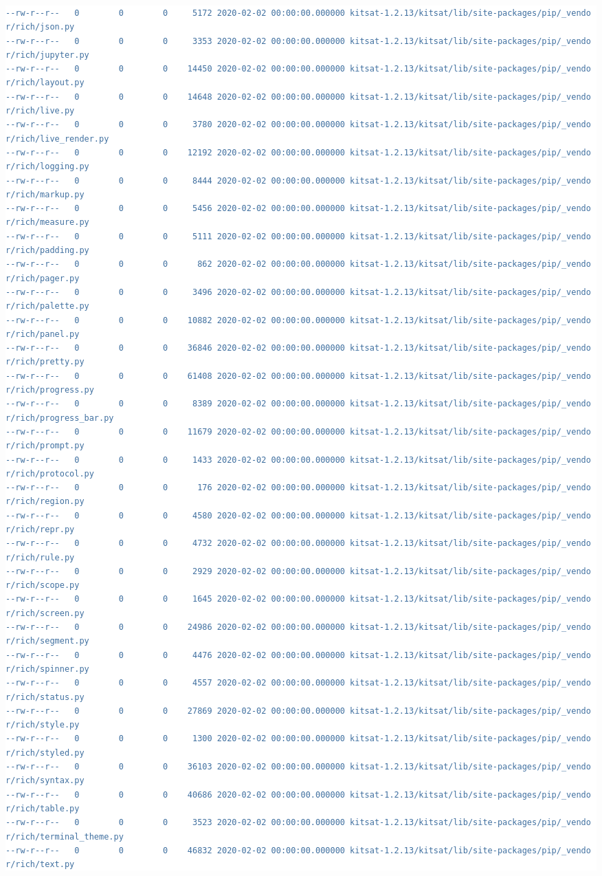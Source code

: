 ```diff
--rw-r--r--   0        0        0     5172 2020-02-02 00:00:00.000000 kitsat-1.2.13/kitsat/lib/site-packages/pip/_vendor/rich/json.py
--rw-r--r--   0        0        0     3353 2020-02-02 00:00:00.000000 kitsat-1.2.13/kitsat/lib/site-packages/pip/_vendor/rich/jupyter.py
--rw-r--r--   0        0        0    14450 2020-02-02 00:00:00.000000 kitsat-1.2.13/kitsat/lib/site-packages/pip/_vendor/rich/layout.py
--rw-r--r--   0        0        0    14648 2020-02-02 00:00:00.000000 kitsat-1.2.13/kitsat/lib/site-packages/pip/_vendor/rich/live.py
--rw-r--r--   0        0        0     3780 2020-02-02 00:00:00.000000 kitsat-1.2.13/kitsat/lib/site-packages/pip/_vendor/rich/live_render.py
--rw-r--r--   0        0        0    12192 2020-02-02 00:00:00.000000 kitsat-1.2.13/kitsat/lib/site-packages/pip/_vendor/rich/logging.py
--rw-r--r--   0        0        0     8444 2020-02-02 00:00:00.000000 kitsat-1.2.13/kitsat/lib/site-packages/pip/_vendor/rich/markup.py
--rw-r--r--   0        0        0     5456 2020-02-02 00:00:00.000000 kitsat-1.2.13/kitsat/lib/site-packages/pip/_vendor/rich/measure.py
--rw-r--r--   0        0        0     5111 2020-02-02 00:00:00.000000 kitsat-1.2.13/kitsat/lib/site-packages/pip/_vendor/rich/padding.py
--rw-r--r--   0        0        0      862 2020-02-02 00:00:00.000000 kitsat-1.2.13/kitsat/lib/site-packages/pip/_vendor/rich/pager.py
--rw-r--r--   0        0        0     3496 2020-02-02 00:00:00.000000 kitsat-1.2.13/kitsat/lib/site-packages/pip/_vendor/rich/palette.py
--rw-r--r--   0        0        0    10882 2020-02-02 00:00:00.000000 kitsat-1.2.13/kitsat/lib/site-packages/pip/_vendor/rich/panel.py
--rw-r--r--   0        0        0    36846 2020-02-02 00:00:00.000000 kitsat-1.2.13/kitsat/lib/site-packages/pip/_vendor/rich/pretty.py
--rw-r--r--   0        0        0    61408 2020-02-02 00:00:00.000000 kitsat-1.2.13/kitsat/lib/site-packages/pip/_vendor/rich/progress.py
--rw-r--r--   0        0        0     8389 2020-02-02 00:00:00.000000 kitsat-1.2.13/kitsat/lib/site-packages/pip/_vendor/rich/progress_bar.py
--rw-r--r--   0        0        0    11679 2020-02-02 00:00:00.000000 kitsat-1.2.13/kitsat/lib/site-packages/pip/_vendor/rich/prompt.py
--rw-r--r--   0        0        0     1433 2020-02-02 00:00:00.000000 kitsat-1.2.13/kitsat/lib/site-packages/pip/_vendor/rich/protocol.py
--rw-r--r--   0        0        0      176 2020-02-02 00:00:00.000000 kitsat-1.2.13/kitsat/lib/site-packages/pip/_vendor/rich/region.py
--rw-r--r--   0        0        0     4580 2020-02-02 00:00:00.000000 kitsat-1.2.13/kitsat/lib/site-packages/pip/_vendor/rich/repr.py
--rw-r--r--   0        0        0     4732 2020-02-02 00:00:00.000000 kitsat-1.2.13/kitsat/lib/site-packages/pip/_vendor/rich/rule.py
--rw-r--r--   0        0        0     2929 2020-02-02 00:00:00.000000 kitsat-1.2.13/kitsat/lib/site-packages/pip/_vendor/rich/scope.py
--rw-r--r--   0        0        0     1645 2020-02-02 00:00:00.000000 kitsat-1.2.13/kitsat/lib/site-packages/pip/_vendor/rich/screen.py
--rw-r--r--   0        0        0    24986 2020-02-02 00:00:00.000000 kitsat-1.2.13/kitsat/lib/site-packages/pip/_vendor/rich/segment.py
--rw-r--r--   0        0        0     4476 2020-02-02 00:00:00.000000 kitsat-1.2.13/kitsat/lib/site-packages/pip/_vendor/rich/spinner.py
--rw-r--r--   0        0        0     4557 2020-02-02 00:00:00.000000 kitsat-1.2.13/kitsat/lib/site-packages/pip/_vendor/rich/status.py
--rw-r--r--   0        0        0    27869 2020-02-02 00:00:00.000000 kitsat-1.2.13/kitsat/lib/site-packages/pip/_vendor/rich/style.py
--rw-r--r--   0        0        0     1300 2020-02-02 00:00:00.000000 kitsat-1.2.13/kitsat/lib/site-packages/pip/_vendor/rich/styled.py
--rw-r--r--   0        0        0    36103 2020-02-02 00:00:00.000000 kitsat-1.2.13/kitsat/lib/site-packages/pip/_vendor/rich/syntax.py
--rw-r--r--   0        0        0    40686 2020-02-02 00:00:00.000000 kitsat-1.2.13/kitsat/lib/site-packages/pip/_vendor/rich/table.py
--rw-r--r--   0        0        0     3523 2020-02-02 00:00:00.000000 kitsat-1.2.13/kitsat/lib/site-packages/pip/_vendor/rich/terminal_theme.py
--rw-r--r--   0        0        0    46832 2020-02-02 00:00:00.000000 kitsat-1.2.13/kitsat/lib/site-packages/pip/_vendor/rich/text.py
```